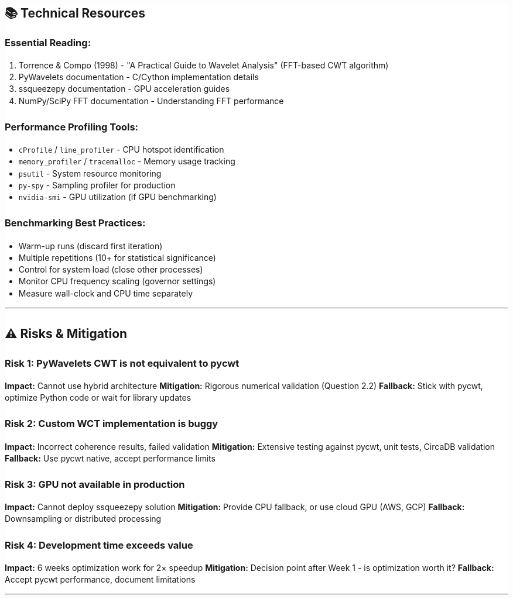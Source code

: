 
## 📚 Technical Resources

### **Essential Reading:**
1. Torrence & Compo (1998) - "A Practical Guide to Wavelet Analysis" (FFT-based CWT algorithm)
2. PyWavelets documentation - C/Cython implementation details
3. ssqueezepy documentation - GPU acceleration guides
4. NumPy/SciPy FFT documentation - Understanding FFT performance

### **Performance Profiling Tools:**
- `cProfile` / `line_profiler` - CPU hotspot identification
- `memory_profiler` / `tracemalloc` - Memory usage tracking
- `psutil` - System resource monitoring
- `py-spy` - Sampling profiler for production
- `nvidia-smi` - GPU utilization (if GPU benchmarking)

### **Benchmarking Best Practices:**
- Warm-up runs (discard first iteration)
- Multiple repetitions (10+ for statistical significance)
- Control for system load (close other processes)
- Monitor CPU frequency scaling (governor settings)
- Measure wall-clock and CPU time separately

---

## ⚠️ Risks & Mitigation

### **Risk 1: PyWavelets CWT is not equivalent to pycwt**
**Impact:** Cannot use hybrid architecture
**Mitigation:** Rigorous numerical validation (Question 2.2)
**Fallback:** Stick with pycwt, optimize Python code or wait for library updates

### **Risk 2: Custom WCT implementation is buggy**
**Impact:** Incorrect coherence results, failed validation
**Mitigation:** Extensive testing against pycwt, unit tests, CircaDB validation
**Fallback:** Use pycwt native, accept performance limits

### **Risk 3: GPU not available in production**
**Impact:** Cannot deploy ssqueezepy solution
**Mitigation:** Provide CPU fallback, or use cloud GPU (AWS, GCP)
**Fallback:** Downsampling or distributed processing

### **Risk 4: Development time exceeds value**
**Impact:** 6 weeks optimization work for 2× speedup
**Mitigation:** Decision point after Week 1 - is optimization worth it?
**Fallback:** Accept pycwt performance, document limitations

---

